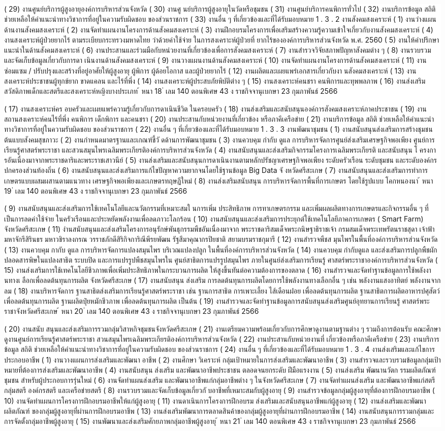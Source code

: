 ( 29) งานศูนย์บริการผู้สูงอายุองค์การบริหารส่วนจังหวัด ( 30) งานศู นย์บริการผู้สูงอายุในวัดหรือชุมชน ( 31) งานศูนย์บริการคนพิการทั่วไป ( 32) งานบริการข้อมูล สถิติ ช่วยเหลือให้คำแนะนำทางวิชาการที่อยู่ในความรับผิดชอบ ของส่วนราชการ ( 33) งานอื่น ๆ ที่เกี่ยวข้องและที่ได้รับมอบหมาย 1 . 3 . 2 งานสังคมสงเคราะห์ ( 1) งานวำงแผนด้านงานสังคมสงเคราะห์ ( 2) งานจัดทำแผนงานโครงการด้านสังคมสงเคราะห์ ( 3) งานฝึกอบรมโครงการเพื่อเสริมสร้างความรู้ความเข้าใจเกี่ยวกับงานสังคมสงเคราะห์ ( 4) งานสงเคราะห์ผู้ป่วยยากไร้ ตามระเบียบกระทรวงมหาดไทย ว่าด้วยค่าใช้จ่าย ในการสงเคราะห์ผู้ป่วยที่ ยากไร้ขององค์การบริหารส่วนจังหวัด พ.ศ. 2560 ( 5) งานให้คำปรึกษา แนะนำในด้านสังคมสงเคราะห์ ( 6) งานประสานและร่วมมือกับหน่วยงานที่เกี่ยวข้องเพื่อการสังคมสงเคราะห์ ( 7) งานสำรวจวิจัยสภาพปัญหาสังคมต่าง ๆ ( 8) งานรวบรวมและจัดเก็บข้อมูลเกี่ยวกับการดา เนินงานด้านสังคมสงเคราะห์ ( 9) งานวางแผนงานด้านสังคมสงเคราะห์ ( 10) งานจัดทำแผนงานโครงการด้านสังคมสงเคราะห์ ( 11) งานซ่อมแซม / ปรับปรุงและสร้างที่อยู่อาศัยให้ผู้สูงอายุ ผู้พิการ ผู้ด้อยโอกาส และผู้ป่วยยากไร้ ( 12) งานผลิตและเผยแพร่เอกสารเกี่ยวกับงา นสังคมสงเคราะห์ ( 13) งานสงเคราะห์ประชาชนผู้ทุกข์ยาก ขาดแคลน และไร้ที่พึ่ง ( 14) งานสงเคราะห์ผู้ประสบภัยพิบัติต่าง ๆ ( 15) งานสงเคราะห์คนชรา คนพิการและทุพพลภาพ ( 16) งานส่งเสริมสวัสดิภาพเด็กและสตรีและสงเคราะห์หญิงบางประเภท ้ หนา 18 ่ เลม 140 ตอนพิเศษ 43 ง ราชกิจจานุเบกษา 23 กุมภาพันธ์ 2566

( 17) งานสงเคราะห์คร อบครัวและเผยแพร่ความรู้เกี่ยวกับการดาเนินชีวิต ในครอบครัว ( 18) งานส่งเสริมและสนับสนุนองค์การสังคมสงเคราะห์ภาคประชาชน ( 19) งานสถานสงเคราะห์คนไร้ที่พึ่ง คนพิการ เด็กพิการ และคนชรา ( 20) งานประสานกับหน่วยงานที่เกี่ยวข้อง หรือภาคีเครือข่าย ( 21) งานบริการข้อมูล สถิติ ช่วยเหลือให้คำแนะนำทางวิชาการที่อยู่ในความรับผิดชอบ ของส่วนราชการ ( 22) งานอื่น ๆ ที่เกี่ยวข้องและที่ได้รับมอบหมาย 1 . 3 . 3 งานพัฒนาชุมชน ( 1) งานสนับสนุนส่งเสริมการสร้างชุมชนต้นแบบสังคมสุขภาวะ ( 2) งานกำหนดมาตรฐานและเกณฑ์ชี้วั ดด้านการพัฒนาชุมชน ( 3) งานควบคุม กำกับ ดูแล การบริหารจัดการศูนย์ส่งเสริมเศรษฐกิจพอเพียง ศูนย์การเรียนรู้ศาสตร์พระราชา และสวนสมุนไพรเฉลิมพระเกียรติองค์การบริหารส่วนจังหวัด ( 4) งานสนับสนุนและส่งเสริมกิจกรรมโครงการเฉลิมพระเกียรติ และสนับสนุน โ ครงกา รอันเนื่องมาจากพระราชดาริและพระราชเสาวนีย์ ( 5) งานส่งเสริมและสนับสนุนการดาเนินงานตามหลักปรัชญาเศรษฐกิจพอเพียง ระดับครัวเรือน ระดับชุมชน และระดับองค์กรปกครองส่วนท้องถิ่น ( 6) งานสนับสนุนและส่งเสริมการแก้ไขปัญหาความยากจนโดยใช้ฐานข้อมูล Big Data จั งหวัดศรีสะเกษ ( 7) งานสนับสนุนและส่งเสริมการทำการเกษตรแบบผสมผสานตามแนวทาง เศรษฐกิจพอเพียงและเกษตรทฤษฎีใหม่ ( 8) งานส่งเสริมสนับสนุน การบริหารจัดการพื้นที่การเกษตร โดยใช้รูปแบบ โคกหนองนา ้ หนา 19 ่ เลม 140 ตอนพิเศษ 43 ง ราชกิจจานุเบกษา 23 กุมภาพันธ์ 2566

( 9) งานสนับสนุนและส่งเสริมการใช้เทคโนโลยีและนวัตกรรมที่เหมาะสมใ นการเพิ่ม ประสิทธิภาพ การทาเกษตรกรรม และเพิ่มผลผลิตทางการเกษตรและกิจกรรมอื่น ๆ ที่เป็นการลดค่าใช้จ่าย ในครัวเรือนและประหยัดพลังงานเพื่อลดภาวะโลกร้อน ( 10) งานสนับสนุนและส่งเสริมการประยุกต์ใช้เทคโนโลยีภาคการเกษตร ( Smart Farm) จังหวัดศรีสะเกษ ( 11) งำนสนับสนุนและส่งเสริมโครงการอนุรักษ์พันธุกรรมพืชอันเนื่องมาจาก พระราชดาริสมเด็จพระกนิษฐาธิราชเจ้า กรมสมเด็จพระเทพรัตนราชสุดา เจ้าฟ้ามหาจักรีสิรินธร มหาวชิราลงกรณ วรราชภักดีสิริกิจการิณีพีรยพัฒน รัฐสีมาคุณากรปิยชาติ สยามบรมราชกุมารี ( 12) งานสำรวจพืชส มุนไพรในพื้นที่องค์การบริหารส่วนจังหวัด ( 13) งานควบคุม กากับ ดูแล การบริหารจัดการแปลงสมุนไพร บริเวณแปลงปลูก ในพื้นที่องค์การบริหารส่วนจังหวัด ( 14) งานควบคุม กำกับดูแล และส่งเสริมการปลูกพืชผักปลอดสารพิษในแปลงสาธิต ระบบปิด และการแปรรูปพืชสมุนไพรใน ศูนย์สาธิตการแปรรูปสมุนไพร ภายในศูนย์ส่งเสริมการเรียนรู้ ศาสตร์พระราชาองค์การบริหารส่วนจังหวัด ( 15) งานส่งเสริมการใช้เทคโนโลยีชีวภาพเพื่อเพิ่มประสิทธิภาพในกระบวนการผลิต ให้สูงขึ้นทันต่อความต้องการของตลาด ( 16) งานสำรวจและจัดทำฐานข้อมูลการใช้พลังงานทางเ ลือกเพื่อลดต้นทุนการผลิต จังหวัดศรีสะเกษ ( 17) งานสนับสนุน ส่งเสริม การลดต้นทุนการผลิตโดยการใช้พลังงานทางเลือกอื่น ๆ เช่น พลังงานแสงอาทิตย์ พลังงานจากลม ( 18) งานบริหารจัดการ ฐานสาธิตส่งเสริมการเรียนรู้ศาสตร์พระราชา เช่น ฐานการสาธิต การเพาะเลี้ยง ไส้เดือนฝอย เพื่อลดต้นทุนการผลิต ฐานสาธิตการผลิตอาหารปศุสัตว์เพื่อลดต้นทุนการผลิต ฐานผลิตปุ๋ยหมักชีวภาพ เพื่อลดต้นทุนการผลิต เป็นต้น ( 19) งานสำรวจและจัดทำฐานข้อมูลการสนับสนุนส่งเสริมศูนย์อุทยานการเรียนรู้ ศาสตร์พระราชาจังหวัดศรีสะเกษ ้ หนา 20 ่ เลม 140 ตอนพิเศษ 43 ง ราชกิจจานุเบกษา 23 กุมภาพันธ์ 2566

( 20) งานสนับ สนุนและส่งเสริมการรวมกลุ่มวิสาหกิจชุมชนจังหวัดศรีสะเกษ ( 21) งานเตรียมความพร้อมเกี่ยวกับการศึกษาดูงานตามฐานต่าง ๆ รวมถึงการต้อนรับ คณะศึกษาดูงานศูนย์การเรียนรู้ศาสตร์พระราชา สวนสมุนไพรเฉลิมพระเกียรติองค์การบริหารส่วนจังหวัด ( 22) งานประสานกับหน่วยงานที่ เกี่ยวข้องหรือภาคีเครือข่าย ( 23) งานบริการข้อมูล สถิติ ช่วยเหลือให้คำแนะนำทางวิชาการที่อยู่ในความรับผิดชอบ ของส่วนราชการ ( 24) งานอื่น ๆ ที่เกี่ยวข้องและที่ได้รับมอบหมาย 1 . 3 . 4 งานส่งเสริมและแก้ไขการประกอบอาชีพ ( 1) งานวางแผนการส่งเสริมและพัฒนา อาชีพ ( 2) งานศึกษา วิเคราะห์ กลุ่มเป้าหมายในการส่งเสริมและพัฒนาอาชีพ ( 3) งานสำรวจและรวบรวมข้อมูลกลุ่มเป้าหมายที่ต้องการส่งเสริมและพัฒนาอาชีพ ( 4) งานสนับสนุน ส่งเสริม และพัฒนาอาชีพประชาชน ตลอดจนยกระดับ ฝีมือแรงงาน ( 5) งานส่งเสริม พัฒนานวัตก รรมผลิตภัณฑ์ชุมชน สำหรับผู้ประกอบการรุ่นใหม่ ( 6) งานจัดทำแผนส่งเสริม และพัฒนาอาชีพแก่กลุ่มอาชีพต่าง ๆ ในจังหวัดศรีสะเกษ ( 7) งานจัดทำแผนส่งเสริม และพัฒนาอาชีพแก่สตรี กลุ่มสตรี องค์กรสตรี และเครือข่ายสตรี ( 8) งานรวบรวมและจัดเก็บข้อมูลเกี่ยวกั บอาชีพที่เหมาะสมกับผู้สูงอายุ ( 9) งานสำรวจข้อมูลกลุ่มผู้สูงอายุที่ต้องการฝึกอบรมอาชีพ ( 10) งานจัดทำแผนการโครงการฝึกอบรมอาชีพให้แก่ผู้สูงอายุ ( 11) งานดาเนินการโครงการฝึกอบรม ส่งเสริมและสนับสนุนอาชีพแก่ผู้สูงอายุ ( 12) งานส่งเสริมและพัฒนาผลิตภัณฑ์ ของกลุ่มผู้สูงอายุที่ผ่านการฝึกอบรมอาชีพ ( 13) งานส่งเสริมพัฒนาการตลาดสินค้าของกลุ่มผู้สูงอายุที่ผ่านการฝึกอบรมอาชีพ ( 14) งานสนับสนุนการรวมกลุ่มและการจัดตั้งกลุ่มอาชีพผู้สูงอายุ ( 15) งานพัฒนาและส่งเสริมศักยภาพกลุ่มอาชีพผู้สูงอายุ ้ หนา 21 ่ เลม 140 ตอนพิเศษ 43 ง ราชกิจจานุเบกษา 23 กุมภาพันธ์ 2566
